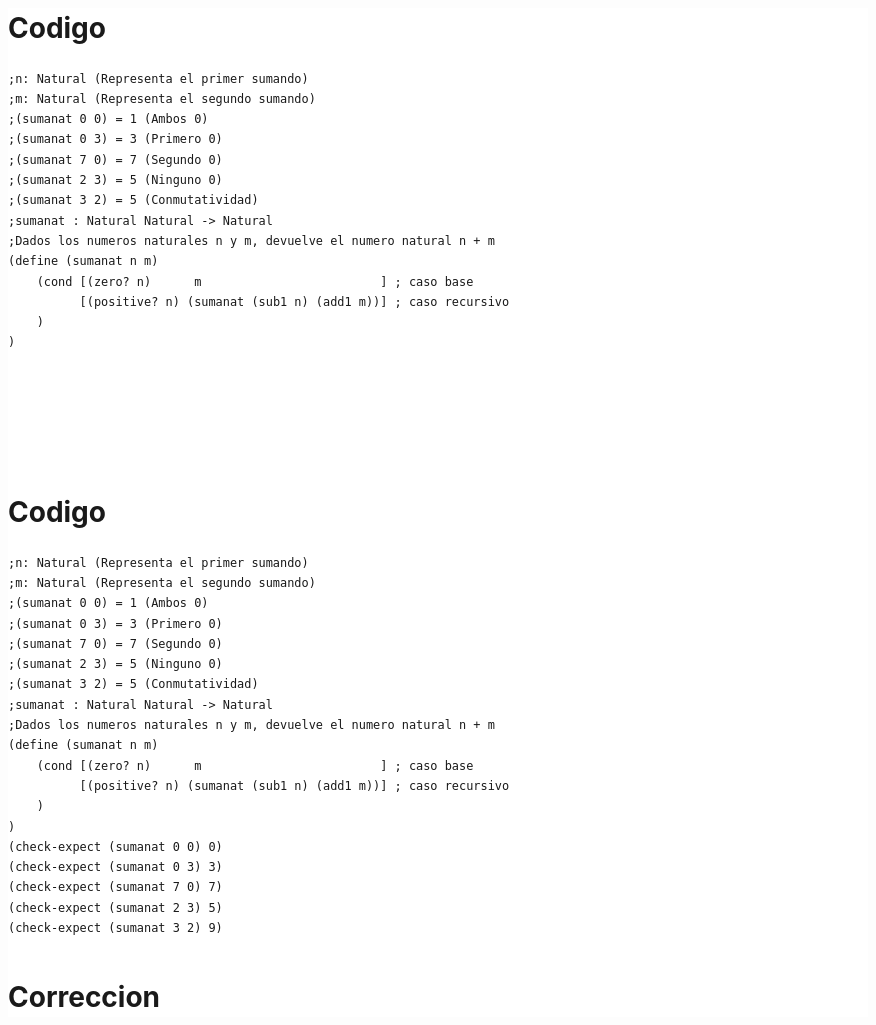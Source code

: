 # Codigo

```{.numberLines .scheme}
;n: Natural (Representa el primer sumando)
;m: Natural (Representa el segundo sumando)
;(sumanat 0 0) = 1 (Ambos 0)
;(sumanat 0 3) = 3 (Primero 0)
;(sumanat 7 0) = 7 (Segundo 0)
;(sumanat 2 3) = 5 (Ninguno 0)
;(sumanat 3 2) = 5 (Conmutatividad)
;sumanat : Natural Natural -> Natural
;Dados los numeros naturales n y m, devuelve el numero natural n + m
(define (sumanat n m)
    (cond [(zero? n)      m                         ] ; caso base
          [(positive? n) (sumanat (sub1 n) (add1 m))] ; caso recursivo
    )
)






```

# Codigo

```{.numberLines .scheme}
;n: Natural (Representa el primer sumando)
;m: Natural (Representa el segundo sumando)
;(sumanat 0 0) = 1 (Ambos 0)
;(sumanat 0 3) = 3 (Primero 0)
;(sumanat 7 0) = 7 (Segundo 0)
;(sumanat 2 3) = 5 (Ninguno 0)
;(sumanat 3 2) = 5 (Conmutatividad)
;sumanat : Natural Natural -> Natural
;Dados los numeros naturales n y m, devuelve el numero natural n + m
(define (sumanat n m)
    (cond [(zero? n)      m                         ] ; caso base
          [(positive? n) (sumanat (sub1 n) (add1 m))] ; caso recursivo
    )
)
(check-expect (sumanat 0 0) 0)
(check-expect (sumanat 0 3) 3)
(check-expect (sumanat 7 0) 7)
(check-expect (sumanat 2 3) 5)
(check-expect (sumanat 3 2) 9)
```

# Correccion

